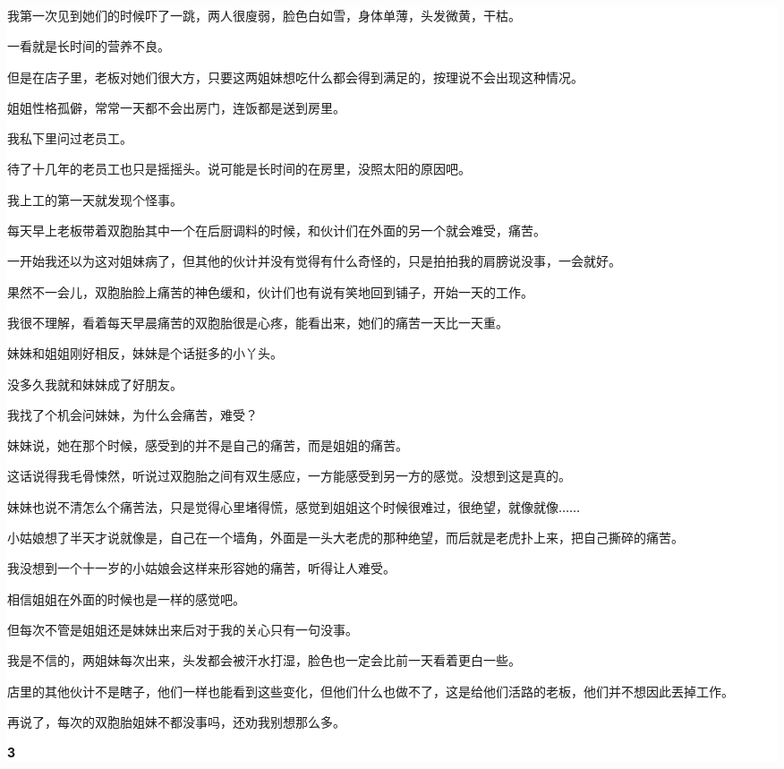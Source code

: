 我第一次见到她们的时候吓了一跳，两人很廋弱，脸色白如雪，身体单薄，头发微黄，干枯。


一看就是长时间的营养不良。


但是在店子里，老板对她们很大方，只要这两姐妹想吃什么都会得到满足的，按理说不会出现这种情况。


姐姐性格孤僻，常常一天都不会出房门，连饭都是送到房里。


我私下里问过老员工。


待了十几年的老员工也只是摇摇头。说可能是长时间的在房里，没照太阳的原因吧。


我上工的第一天就发现个怪事。


每天早上老板带着双胞胎其中一个在后厨调料的时候，和伙计们在外面的另一个就会难受，痛苦。


一开始我还以为这对姐妹病了，但其他的伙计并没有觉得有什么奇怪的，只是拍拍我的肩膀说没事，一会就好。


果然不一会儿，双胞胎脸上痛苦的神色缓和，伙计们也有说有笑地回到铺子，开始一天的工作。


我很不理解，看着每天早晨痛苦的双胞胎很是心疼，能看出来，她们的痛苦一天比一天重。


妹妹和姐姐刚好相反，妹妹是个话挺多的小丫头。


没多久我就和妹妹成了好朋友。


我找了个机会问妹妹，为什么会痛苦，难受？


妹妹说，她在那个时候，感受到的并不是自己的痛苦，而是姐姐的痛苦。


这话说得我毛骨悚然，听说过双胞胎之间有双生感应，一方能感受到另一方的感觉。没想到这是真的。


妹妹也说不清怎么个痛苦法，只是觉得心里堵得慌，感觉到姐姐这个时候很难过，很绝望，就像就像……


小姑娘想了半天才说就像是，自己在一个墙角，外面是一头大老虎的那种绝望，而后就是老虎扑上来，把自己撕碎的痛苦。


我没想到一个十一岁的小姑娘会这样来形容她的痛苦，听得让人难受。


相信姐姐在外面的时候也是一样的感觉吧。


但每次不管是姐姐还是妹妹出来后对于我的关心只有一句没事。


我是不信的，两姐妹每次出来，头发都会被汗水打湿，脸色也一定会比前一天看着更白一些。


店里的其他伙计不是瞎子，他们一样也能看到这些变化，但他们什么也做不了，这是给他们活路的老板，他们并不想因此丟掉工作。


再说了，每次的双胞胎姐妹不都没事吗，还劝我别想那么多。


**3**

